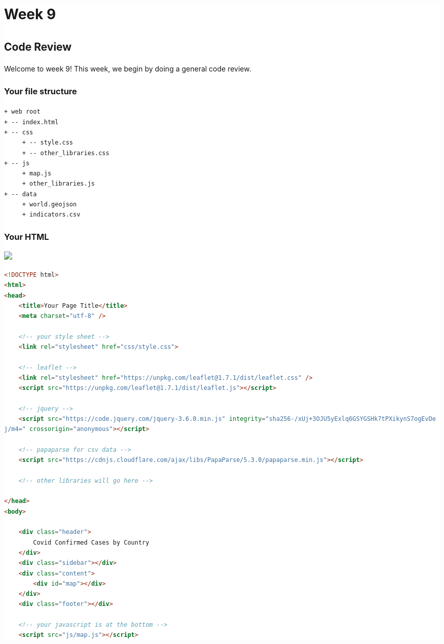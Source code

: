 # Week 9

## Code Review

Welcome to week 9! This week, we begin by doing a general code review.

### Your file structure

```
+ web root
+ -- index.html
+ -- css
	 + -- style.css
	 + -- other_libraries.css
+ -- js
	 + map.js
	 + other_libraries.js
+ -- data
	 + world.geojson
	 + indicators.csv
```

### Your HTML

<img src="https://upload.wikimedia.org/wikipedia/commons/thumb/6/61/HTML5_logo_and_wordmark.svg/240px-HTML5_logo_and_wordmark.svg.png">

```html
<!DOCTYPE html>
<html>
<head>
	<title>Your Page Title</title>
	<meta charset="utf-8" />

	<!-- your style sheet -->
	<link rel="stylesheet" href="css/style.css">

	<!-- leaflet -->
	<link rel="stylesheet" href="https://unpkg.com/leaflet@1.7.1/dist/leaflet.css" />
	<script src="https://unpkg.com/leaflet@1.7.1/dist/leaflet.js"></script>

	<!-- jquery -->
	<script src="https://code.jquery.com/jquery-3.6.0.min.js" integrity="sha256-/xUj+3OJU5yExlq6GSYGSHk7tPXikynS7ogEvDej/m4=" crossorigin="anonymous"></script>

	<!-- papaparse for csv data -->
	<script src="https://cdnjs.cloudflare.com/ajax/libs/PapaParse/5.3.0/papaparse.min.js"></script>

	<!-- other libraries will go here -->

</head>
<body>

	<div class="header">
		Covid Confirmed Cases by Country
	</div>
	<div class="sidebar"></div>
	<div class="content">
		<div id="map"></div>
	</div>
	<div class="footer"></div>

	<!-- your javascript is at the bottom -->
	<script src="js/map.js"></script>
```